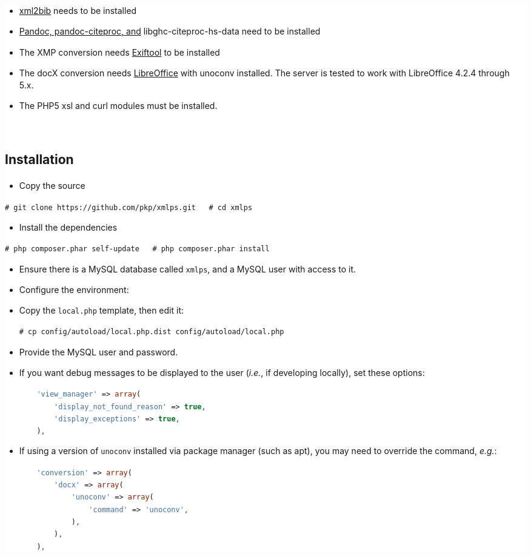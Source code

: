 -   [xml2bib](<http://sourceforge.net/p/bibutils/home/xml2bib/>) needs to be installed

-   [Pandoc, pandoc-citeproc, and](<http://johnmacfarlane.net/pandoc>) libghc-citeproc-hs-data need to be installed

-   The XMP conversion needs [Exiftool](<http://www.sno.phy.queensu.ca/~phil/exiftool/>) to be installed

-   The docX conversion needs [LibreOffice](<http://www.libreoffice.org/>) with unoconv installed. The server is tested to work with LibreOffice 4.2.4 through 5.x.

-   The PHP5 xsl and curl modules must be installed.

 

Installation
------------

-   Copy the source

`# git clone https://github.com/pkp/xmlps.git   # cd xmlps`

-   Install the dependencies

`# php composer.phar self-update   # php composer.phar install`

-   Ensure there is a MySQL database called `xmlps`, and a MySQL user with access to it.

-   Configure the environment:

-   Copy the `local.php` template, then edit it:

    ~~~~~~~~~~~~~~~~~~~~~~~~~~~~~~~~~~~~~~~~~~~~~~~~~~~~~~~~~~~~~~~~~~~~~~~~~~~~
    # cp config/autoload/local.php.dist config/autoload/local.php
    ~~~~~~~~~~~~~~~~~~~~~~~~~~~~~~~~~~~~~~~~~~~~~~~~~~~~~~~~~~~~~~~~~~~~~~~~~~~~

-   Provide the MySQL user and password.

-   If you want debug messages to be displayed to the user (*i.e.*, if developing locally), set these options:

    ~~~~~~~~~~~~~~~~~~~~~~~~~~~~~~~~~~~~~~~~~~~~~~~~~~~~~~~~~~~~~~~~~~~~~~~~ php
        'view_manager' => array(
            'display_not_found_reason' => true,
            'display_exceptions' => true,
        ),
    ~~~~~~~~~~~~~~~~~~~~~~~~~~~~~~~~~~~~~~~~~~~~~~~~~~~~~~~~~~~~~~~~~~~~~~~~~~~~

-   If using a version of `unoconv` installed via package manager (such as apt), you may need to override the command, *e.g.*:

    ~~~~~~~~~~~~~~~~~~~~~~~~~~~~~~~~~~~~~~~~~~~~~~~~~~~~~~~~~~~~~~~~~~~~~~~~ php
        'conversion' => array(
            'docx' => array(
                'unoconv' => array(
                    'command' => 'unoconv',
                ),
            ),
        ),
    ~~~~~~~~~~~~~~~~~~~~~~~~~~~~~~~~~~~~~~~~~~~~~~~~~~~~~~~~~~~~~~~~~~~~~~~~~~~~
